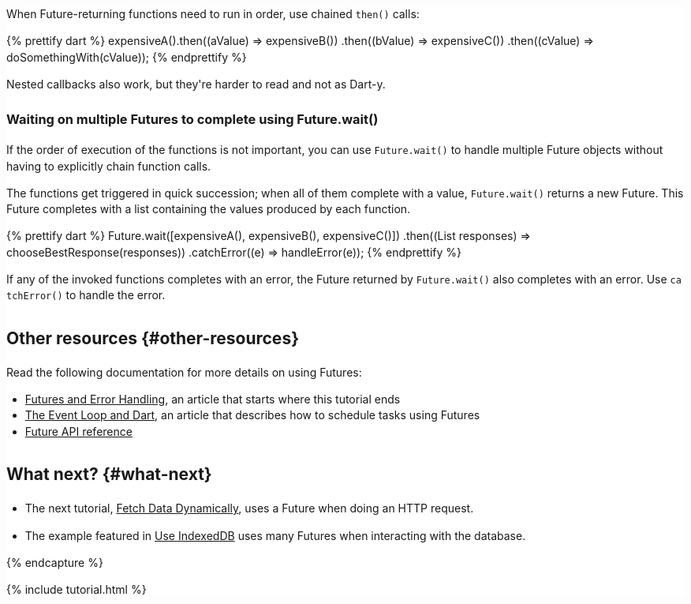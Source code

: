 When Future-returning functions need to run in order, use
chained `then()` calls:

{% prettify dart %}
expensiveA().then((aValue) => expensiveB()) 
            .then((bValue) => expensiveC()) 
            .then((cValue) => doSomethingWith(cValue));
{% endprettify %}

Nested callbacks also work, but they're harder to read and not as Dart-y.

### Waiting on multiple Futures to complete using Future.wait()

If the order of execution of the functions is not important, 
you can use `Future.wait()` to handle multiple Future objects
without having to explicitly chain function calls.

The functions get triggered in quick succession; when all of them
complete with a value, `Future.wait()` returns a new Future.
This Future completes with a list containing the values produced by
each function.

{% prettify dart %}
Future.wait([expensiveA(), expensiveB(), expensiveC()])
      .then((List responses) => chooseBestResponse(responses))
      .catchError((e) => handleError(e));
{% endprettify %}

If any of the invoked functions completes with an error, the Future returned
by `Future.wait()` also completes with an error. Use `catchError()` to handle
the error.

## Other resources {#other-resources}

Read the following documentation for more details on using Futures:

* [Futures and Error Handling](/articles/futures-and-error-handling/),
  an article that starts where this tutorial ends
* [The Event Loop and Dart](/articles/event-loop/),
  an article that describes how to schedule tasks using Futures
* [Future API reference](http://api.dartlang.org/dart_async/Future.html)

## What next? {#what-next}

* The next tutorial,
[Fetch Data Dynamically](/docs/tutorials/fetchdata/),
uses a Future when doing an HTTP request.

* The example featured in
[Use IndexedDB](/docs/tutorials/indexeddb/)
uses many Futures when interacting with the database.

{% endcapture %}

{% include tutorial.html %}

